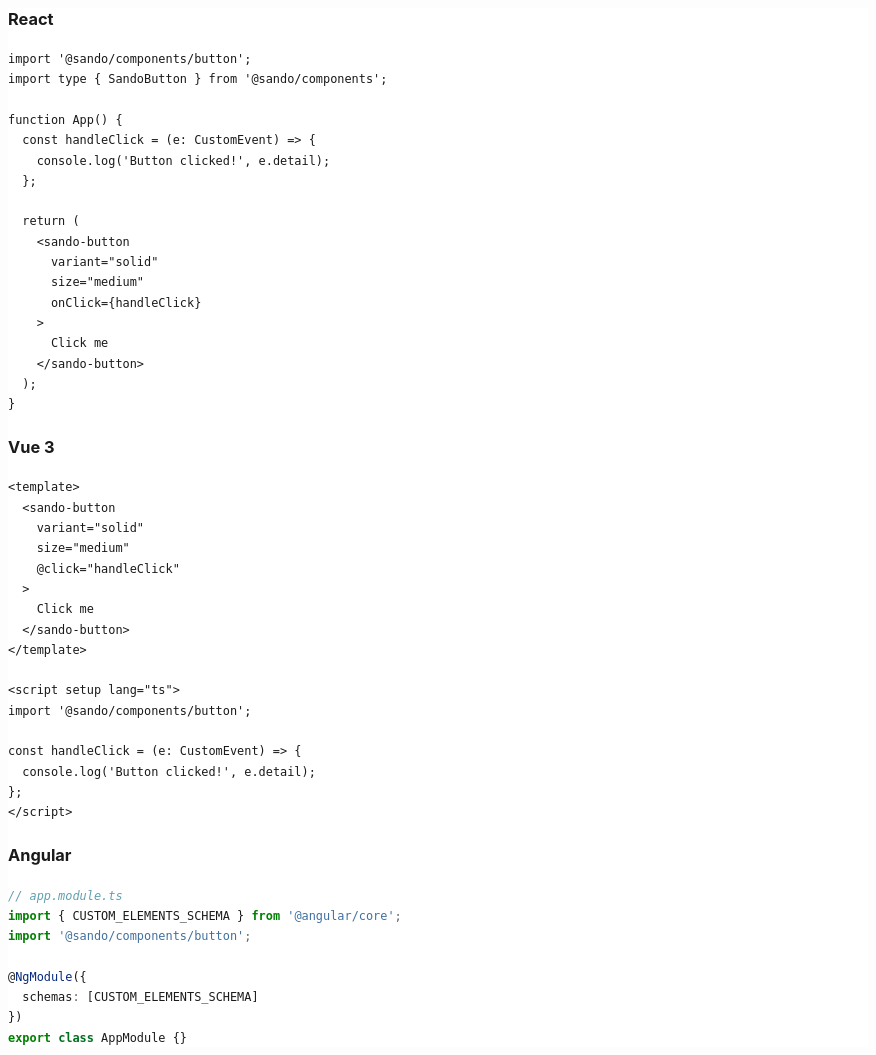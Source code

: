 ### React

```tsx
import '@sando/components/button';
import type { SandoButton } from '@sando/components';

function App() {
  const handleClick = (e: CustomEvent) => {
    console.log('Button clicked!', e.detail);
  };

  return (
    <sando-button
      variant="solid"
      size="medium"
      onClick={handleClick}
    >
      Click me
    </sando-button>
  );
}
```

### Vue 3

```vue
<template>
  <sando-button
    variant="solid"
    size="medium"
    @click="handleClick"
  >
    Click me
  </sando-button>
</template>

<script setup lang="ts">
import '@sando/components/button';

const handleClick = (e: CustomEvent) => {
  console.log('Button clicked!', e.detail);
};
</script>
```

### Angular

```typescript
// app.module.ts
import { CUSTOM_ELEMENTS_SCHEMA } from '@angular/core';
import '@sando/components/button';

@NgModule({
  schemas: [CUSTOM_ELEMENTS_SCHEMA]
})
export class AppModule {}
```
